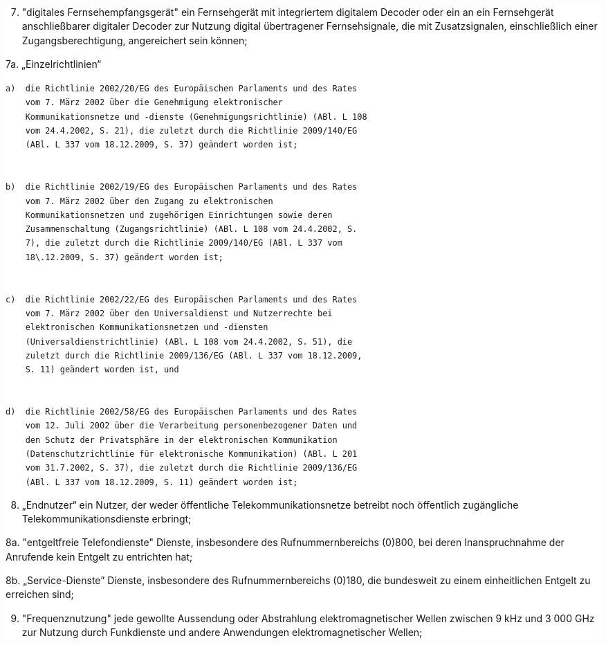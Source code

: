 7.  "digitales Fernsehempfangsgerät" ein Fernsehgerät mit integriertem
    digitalem Decoder oder ein an ein Fernsehgerät anschließbarer
    digitaler Decoder zur Nutzung digital übertragener Fernsehsignale, die
    mit Zusatzsignalen, einschließlich einer Zugangsberechtigung,
    angereichert sein können;


7a. „Einzelrichtlinien“

    a)  die Richtlinie 2002/20/EG des Europäischen Parlaments und des Rates
        vom 7. März 2002 über die Genehmigung elektronischer
        Kommunikationsnetze und -dienste (Genehmigungsrichtlinie) (ABl. L 108
        vom 24.4.2002, S. 21), die zuletzt durch die Richtlinie 2009/140/EG
        (ABl. L 337 vom 18.12.2009, S. 37) geändert worden ist;


    b)  die Richtlinie 2002/19/EG des Europäischen Parlaments und des Rates
        vom 7. März 2002 über den Zugang zu elektronischen
        Kommunikationsnetzen und zugehörigen Einrichtungen sowie deren
        Zusammenschaltung (Zugangsrichtlinie) (ABl. L 108 vom 24.4.2002, S.
        7), die zuletzt durch die Richtlinie 2009/140/EG (ABl. L 337 vom
        18\.12.2009, S. 37) geändert worden ist;


    c)  die Richtlinie 2002/22/EG des Europäischen Parlaments und des Rates
        vom 7. März 2002 über den Universaldienst und Nutzerrechte bei
        elektronischen Kommunikationsnetzen und -diensten
        (Universaldienstrichtlinie) (ABl. L 108 vom 24.4.2002, S. 51), die
        zuletzt durch die Richtlinie 2009/136/EG (ABl. L 337 vom 18.12.2009,
        S. 11) geändert worden ist, und


    d)  die Richtlinie 2002/58/EG des Europäischen Parlaments und des Rates
        vom 12. Juli 2002 über die Verarbeitung personenbezogener Daten und
        den Schutz der Privatsphäre in der elektronischen Kommunikation
        (Datenschutzrichtlinie für elektronische Kommunikation) (ABl. L 201
        vom 31.7.2002, S. 37), die zuletzt durch die Richtlinie 2009/136/EG
        (ABl. L 337 vom 18.12.2009, S. 11) geändert worden ist;





8.  „Endnutzer“ ein Nutzer, der weder öffentliche Telekommunikationsnetze
    betreibt noch öffentlich zugängliche Telekommunikationsdienste
    erbringt;


8a. "entgeltfreie Telefondienste" Dienste, insbesondere des
    Rufnummernbereichs (0)800, bei deren Inanspruchnahme der Anrufende
    kein Entgelt zu entrichten hat;


8b. „Service-Dienste” Dienste, insbesondere des Rufnummernbereichs (0)180,
    die bundesweit zu einem einheitlichen Entgelt zu erreichen sind;


9.  "Frequenznutzung" jede gewollte Aussendung oder Abstrahlung
    elektromagnetischer Wellen zwischen 9 kHz und 3 000 GHz zur Nutzung
    durch Funkdienste und andere Anwendungen elektromagnetischer Wellen;
